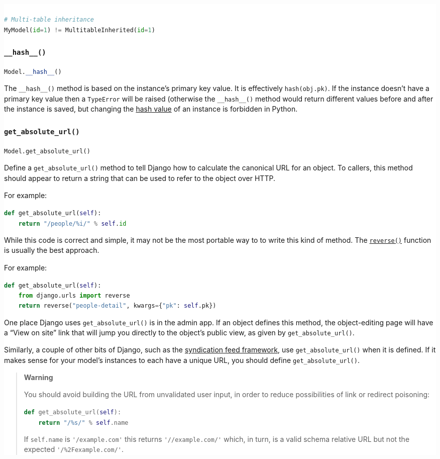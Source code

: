 ```python

# Multi-table inheritance
MyModel(id=1) != MultitableInherited(id=1)
```

### `__hash__()`

```python
Model.__hash__()
```

The `__hash__()` method is based on the instance’s primary key value. It is effectively `hash(obj.pk)`. If the instance doesn’t have a primary key value then a `TypeError` will be raised (otherwise the `__hash__()` method would return different values before and after the instance is saved, but changing the [hash value](https://docs.python.org/3/reference/datamodel.html#object.__hash__) of an instance is forbidden in Python.

### `get_absolute_url()`

```python
Model.get_absolute_url()
```

Define a `get_absolute_url()` method to tell Django how to calculate the canonical URL for an object. To callers, this method should appear to return a string that can be used to refer to the object over HTTP.

For example:

```python
def get_absolute_url(self):
    return "/people/%i/" % self.id
```

While this code is correct and simple, it may not be the most portable way to to write this kind of method. The [`reverse()`](https://docs.djangoproject.com/en/5.2/ref/urlresolvers/#django.urls.reverse) function is usually the best approach.

For example:

```python
def get_absolute_url(self):
    from django.urls import reverse
    return reverse("people-detail", kwargs={"pk": self.pk})
```

One place Django uses `get_absolute_url()` is in the admin app. If an object defines this method, the object-editing page will have a “View on site” link that will jump you directly to the object’s public view, as given by `get_absolute_url()`.

Similarly, a couple of other bits of Django, such as the [syndication feed framework](https://docs.djangoproject.com/en/5.2/ref/contrib/syndication/), use `get_absolute_url()` when it is defined. If it makes sense for your model’s instances to each have a unique URL, you should define `get_absolute_url()`.

> **Warning**
>
> You should avoid building the URL from unvalidated user input, in order to reduce possibilities of link or redirect poisoning:
>
> ```python
> def get_absolute_url(self):
>     return "/%s/" % self.name
> ```
>
> If `self.name` is `'/example.com'` this returns `'//example.com/'` which, in turn, is a valid schema relative URL but not the expected `'/%2Fexample.com/'`.
